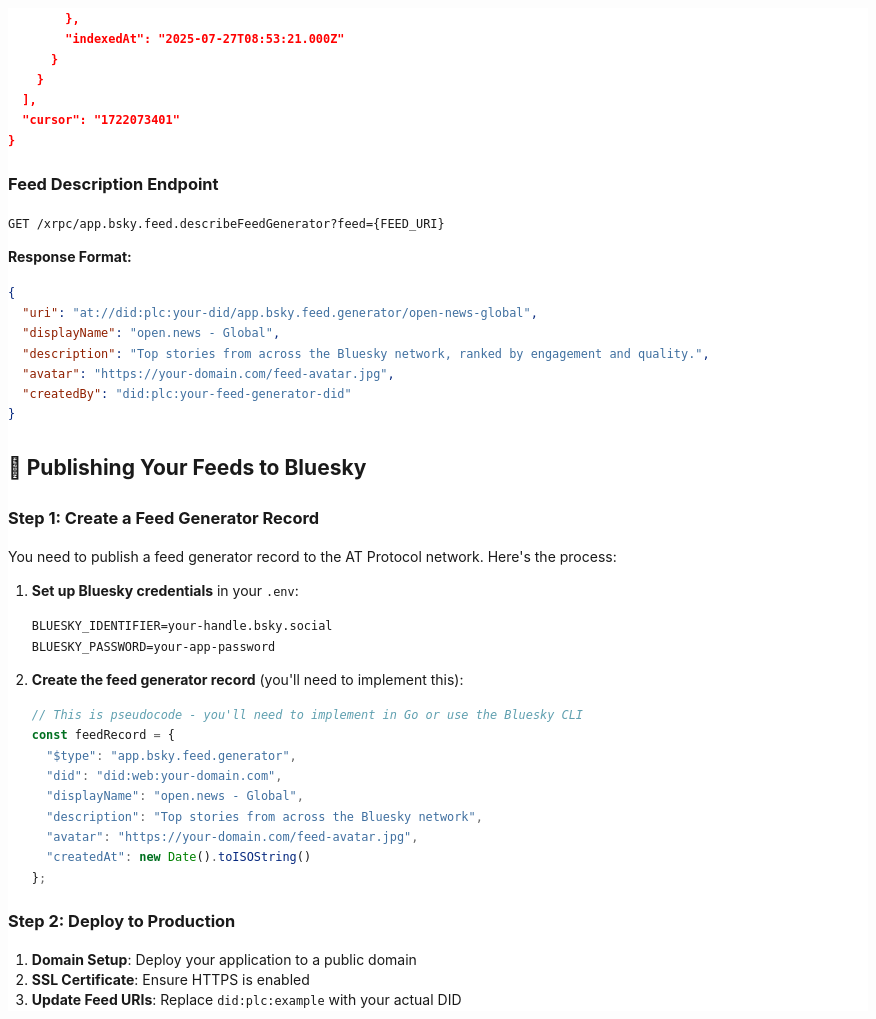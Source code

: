 ```json
        },
        "indexedAt": "2025-07-27T08:53:21.000Z"
      }
    }
  ],
  "cursor": "1722073401"
}
```

### Feed Description Endpoint
```
GET /xrpc/app.bsky.feed.describeFeedGenerator?feed={FEED_URI}
```

**Response Format:**
```json
{
  "uri": "at://did:plc:your-did/app.bsky.feed.generator/open-news-global",
  "displayName": "open.news - Global",
  "description": "Top stories from across the Bluesky network, ranked by engagement and quality.",
  "avatar": "https://your-domain.com/feed-avatar.jpg",
  "createdBy": "did:plc:your-feed-generator-did"
}
```

## 🚀 Publishing Your Feeds to Bluesky

### Step 1: Create a Feed Generator Record

You need to publish a feed generator record to the AT Protocol network. Here's the process:

1. **Set up Bluesky credentials** in your `.env`:
   ```env
   BLUESKY_IDENTIFIER=your-handle.bsky.social
   BLUESKY_PASSWORD=your-app-password
   ```

2. **Create the feed generator record** (you'll need to implement this):
   ```typescript
   // This is pseudocode - you'll need to implement in Go or use the Bluesky CLI
   const feedRecord = {
     "$type": "app.bsky.feed.generator",
     "did": "did:web:your-domain.com",
     "displayName": "open.news - Global",
     "description": "Top stories from across the Bluesky network",
     "avatar": "https://your-domain.com/feed-avatar.jpg",
     "createdAt": new Date().toISOString()
   };
   ```

### Step 2: Deploy to Production

1. **Domain Setup**: Deploy your application to a public domain
2. **SSL Certificate**: Ensure HTTPS is enabled
3. **Update Feed URIs**: Replace `did:plc:example` with your actual DID
